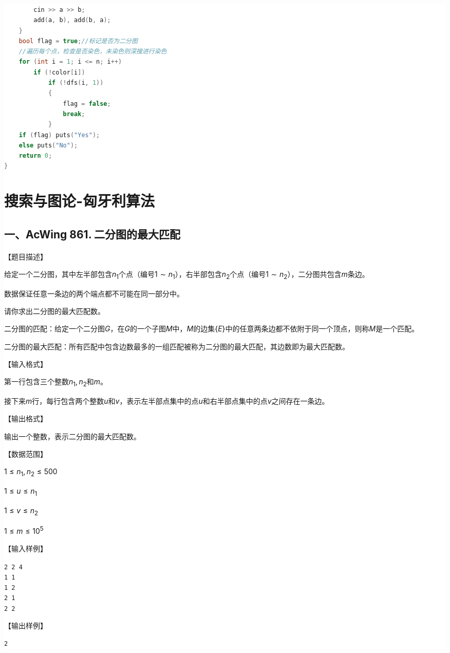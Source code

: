 ```cpp
        cin >> a >> b;
        add(a, b), add(b, a);
    }
    bool flag = true;//标记是否为二分图
    //遍历每个点，检查是否染色，未染色则深搜进行染色
    for (int i = 1; i <= n; i++)
        if (!color[i])
            if (!dfs(i, 1))
            {
                flag = false;
                break;
            }
    if (flag) puts("Yes");
    else puts("No");
    return 0;
}
```
# 搜索与图论-匈牙利算法

## 一、AcWing 861. 二分图的最大匹配
【题目描述】

给定一个二分图，其中左半部包含$n_1$个点（编号$1\sim n_1$），右半部包含$n_2$个点（编号$1\sim n_2$），二分图共包含$m$条边。

数据保证任意一条边的两个端点都不可能在同一部分中。

请你求出二分图的最大匹配数。

二分图的匹配：给定一个二分图$G$，在$G$的一个子图$M$中，$M$的边集$\left\{E\right\}$中的任意两条边都不依附于同一个顶点，则称$M$是一个匹配。

二分图的最大匹配：所有匹配中包含边数最多的一组匹配被称为二分图的最大匹配，其边数即为最大匹配数。

【输入格式】

第一行包含三个整数$n_1,n_2$和$m$。

接下来$m$行，每行包含两个整数$u$和$v$，表示左半部点集中的点$u$和右半部点集中的点$v$之间存在一条边。

【输出格式】

输出一个整数，表示二分图的最大匹配数。

【数据范围】

$1≤n_1,n_2≤500$

$1≤u≤n_1$

$1≤v≤n_2$

$1≤m≤10^5$

【输入样例】
```
2 2 4
1 1
1 2
2 1
2 2
```
【输出样例】
```
2
```
